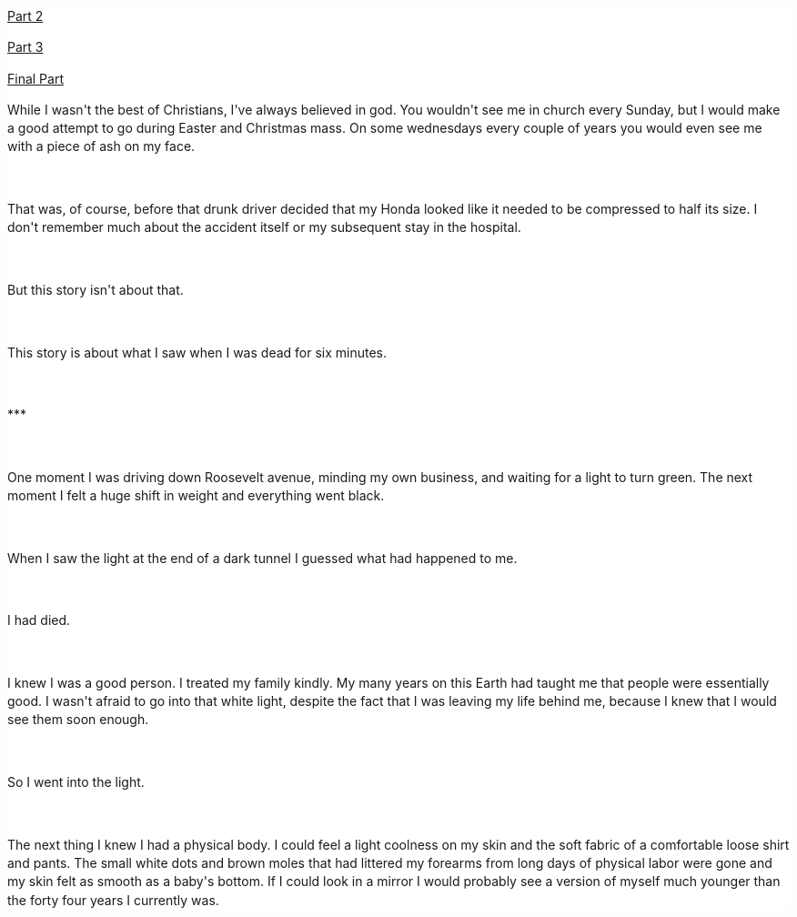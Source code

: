 [Part 2](https://www.reddit.com/r/nosleep/comments/a8itkl/i_was_dead_for_six_minutes_and_saw_heaven_i_would/)

[Part 3](https://www.reddit.com/r/nosleep/comments/a8tdqe/i_was_dead_for_six_minutes_and_saw_heaven_i_would/)

[Final Part](https://www.reddit.com/r/nosleep/comments/a93jzm/i_was_dead_for_six_minutes_and_saw_heaven_i_would/?utm_source=reddit-android)

While I wasn't the best of Christians, I've always believed in god. You wouldn't see me in church every Sunday, but I would make a good attempt to go during Easter and Christmas mass. On some wednesdays every couple of years you would even see me with a piece of ash on my face.

&#x200B;

That was, of course, before that drunk driver decided that my Honda looked like it needed to be compressed to half its size. I don't remember much about the accident itself or my subsequent stay in the hospital.

&#x200B;

But this story isn't about that.

&#x200B;

This story is about what I saw when I was dead for six minutes.

&#x200B;

\*\*\*

&#x200B;

One moment I was driving down Roosevelt avenue, minding my own business, and waiting for a light to turn green. The next moment I felt a huge shift in weight and everything went black.

&#x200B;

When I saw the light at the end of a dark tunnel I guessed what had happened to me.

&#x200B;

I had died.

&#x200B;

I knew I was a good person. I treated my family kindly. My many years on this Earth had taught me that people were essentially good. I wasn't afraid to go into that white light, despite the fact that I was leaving my life behind me, because I knew that I would see them soon enough.

&#x200B;

So I went into the light.

&#x200B;

The next thing I knew I had a physical body. I could feel a light coolness on my skin and the soft fabric of a comfortable loose shirt and pants. The small white dots and brown moles that had littered my forearms from long days of physical labor were gone and my skin felt as smooth as a baby's bottom. If I could look in a mirror I would probably see a version of myself much younger than the forty four years I currently was.
